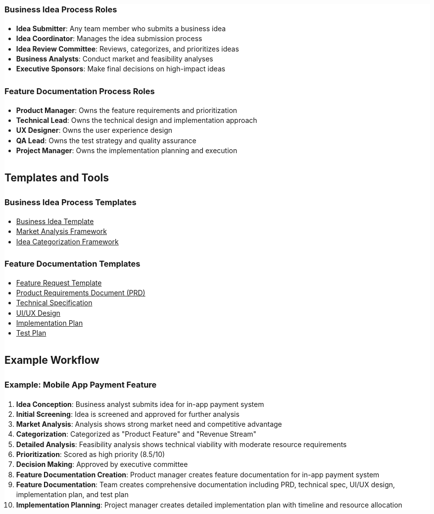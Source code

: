 ### Business Idea Process Roles

- **Idea Submitter**: Any team member who submits a business idea
- **Idea Coordinator**: Manages the idea submission process
- **Idea Review Committee**: Reviews, categorizes, and prioritizes ideas
- **Business Analysts**: Conduct market and feasibility analyses
- **Executive Sponsors**: Make final decisions on high-impact ideas

### Feature Documentation Process Roles

- **Product Manager**: Owns the feature requirements and prioritization
- **Technical Lead**: Owns the technical design and implementation approach
- **UX Designer**: Owns the user experience design
- **QA Lead**: Owns the test strategy and quality assurance
- **Project Manager**: Owns the implementation planning and execution

## Templates and Tools

### Business Idea Process Templates

- [Business Idea Template](./templates/business-idea-template.md)
- [Market Analysis Framework](./templates/market-analysis-framework.md)
- [Idea Categorization Framework](./templates/idea-categorization-framework.md)

### Feature Documentation Templates

- [Feature Request Template](./templates/feature-request-template.md)
- [Product Requirements Document (PRD)](./templates/feature-documentation/PRD.md)
- [Technical Specification](./templates/feature-documentation/technical-specification.md)
- [UI/UX Design](./templates/feature-documentation/ui-ux-design.md)
- [Implementation Plan](./templates/feature-documentation/implementation-plan.md)
- [Test Plan](./templates/feature-documentation/test-plan.md)

## Example Workflow

### Example: Mobile App Payment Feature

1. **Idea Conception**: Business analyst submits idea for in-app payment system
2. **Initial Screening**: Idea is screened and approved for further analysis
3. **Market Analysis**: Analysis shows strong market need and competitive advantage
4. **Categorization**: Categorized as "Product Feature" and "Revenue Stream"
5. **Detailed Analysis**: Feasibility analysis shows technical viability with moderate resource requirements
6. **Prioritization**: Scored as high priority (8.5/10)
7. **Decision Making**: Approved by executive committee
8. **Feature Documentation Creation**: Product manager creates feature documentation for in-app payment system
9. **Feature Documentation**: Team creates comprehensive documentation including PRD, technical spec, UI/UX design, implementation plan, and test plan
10. **Implementation Planning**: Project manager creates detailed implementation plan with timeline and resource allocation
